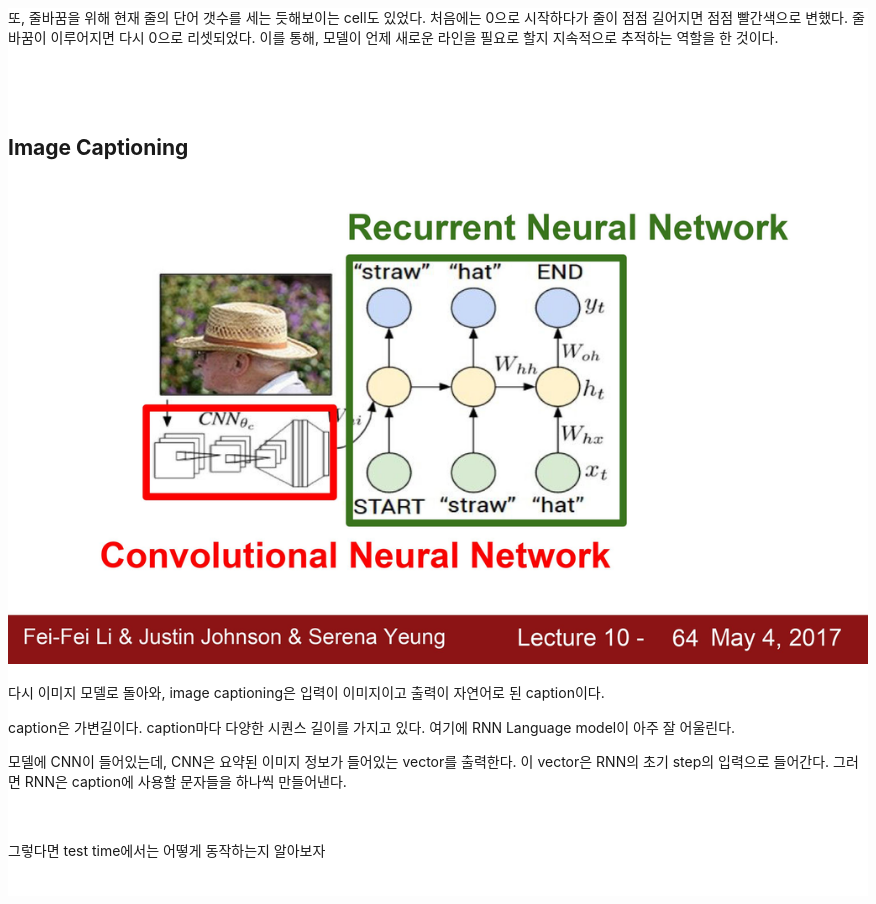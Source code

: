 또, 줄바꿈을 위해 현재 줄의 단어 갯수를 세는 듯해보이는 cell도 있었다. 처음에는 0으로 시작하다가 줄이 점점 길어지면 점점 빨간색으로 변했다. 줄바꿈이 이루어지면 다시 0으로 리셋되었다. 이를 통해, 모델이 언제 새로운 라인을 필요로 할지 지속적으로 추적하는 역할을 한 것이다.

<br>

<br>

## Image Captioning

![image](/assets/img/cs231n/2021-10-03/0064.jpg)

다시 이미지 모델로 돌아와, image captioning은 입력이 이미지이고 출력이 자연어로 된 caption이다. 

caption은 가변길이다. caption마다 다양한 시퀀스 길이를 가지고 있다. 여기에 RNN Language model이 아주 잘 어울린다. 

모델에 CNN이 들어있는데, CNN은 요약된 이미지 정보가 들어있는 vector를 출력한다. 이 vector은 RNN의 초기 step의 입력으로 들어간다. 그러면 RNN은 caption에 사용할 문자들을 하나씩 만들어낸다.

<br>

그렇다면 test time에서는 어떻게 동작하는지 알아보자

<br>
